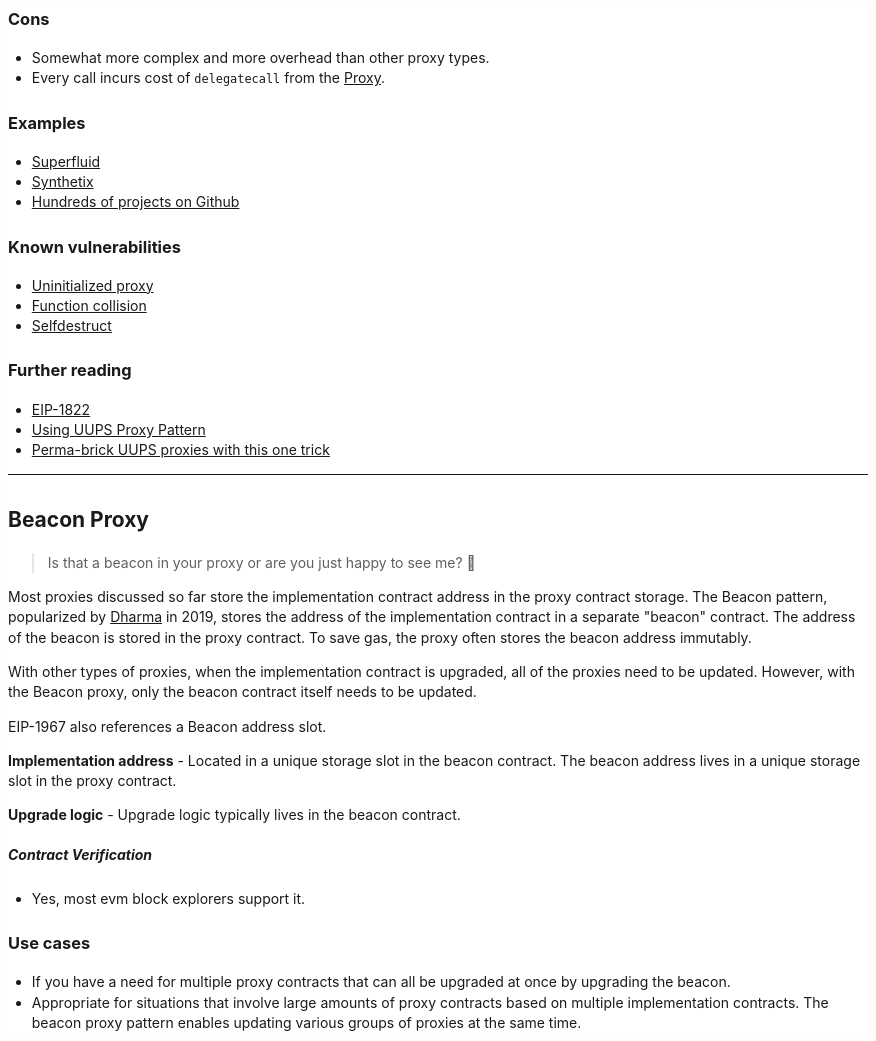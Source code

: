 ### Cons
* Somewhat more complex and more overhead than other proxy types.
* Every call incurs cost of `delegatecall` from the [Proxy](#The-Proxy).

### Examples
* [Superfluid](https://github.com/superfluid-finance/protocol-monorepo)
* [Synthetix](https://github.com/Synthetixio/synthetix-v3)
* [Hundreds of projects on Github](https://github.com/search?q=UUPSUpgradeable&type=code)

### Known vulnerabilities
* [Uninitialized proxy](https://github.com/YAcademy-Residents/Solidity-Proxy-Playground/tree/main/src/UUPS_Uninitialized)
* [Function collision](https://github.com/YAcademy-Residents/Solidity-Proxy-Playground/tree/main/src/UUPS_functionCollision)
* [Selfdestruct](https://github.com/YAcademy-Residents/Solidity-Proxy-Playground/blob/main/test/UUPS_selfdestruct.t.sol)


### Further reading
* [EIP-1822](https://eips.ethereum.org/EIPS/eip-1822)
* [Using UUPS Proxy Pattern](https://blog.logrocket.com/using-uups-proxy-pattern-upgrade-smart-contracts/)
* [Perma-brick UUPS proxies with this one trick](https://iosiro.com/blog/openzeppelin-uups-proxy-vulnerability-disclosure)

-------


## Beacon Proxy

> Is that a beacon in your proxy or are you just happy to see me? 🤔

Most proxies discussed so far store the implementation contract address in the proxy contract storage. The Beacon pattern, popularized by [Dharma](https://github.com/dharma-eng/dharma-smart-wallet/blob/master/contracts/proxies/smart-wallet/UpgradeBeaconProxyV1.sol) in 2019, stores the address of the implementation contract in a separate "beacon" contract.  The address of the beacon is stored in the proxy contract.  To save gas, the proxy often stores the beacon address immutably.

With other types of proxies, when the implementation contract is upgraded, all of the proxies need to be updated.  However, with the Beacon proxy, only the beacon contract itself needs to be updated.


EIP-1967 also references a Beacon address slot.

**Implementation address** - Located in a unique storage slot in the beacon contract.  The beacon address lives in a unique storage slot in the proxy contract.

**Upgrade logic** - Upgrade logic typically lives in the beacon contract.

##### Contract Verification
* Yes, most evm block explorers support it.

### Use cases
* If you have a need for multiple proxy contracts that can all be upgraded at once by upgrading the beacon.
* Appropriate for situations that involve large amounts of proxy contracts based on multiple implementation contracts.  The beacon proxy pattern enables updating various groups of proxies at the same time.
